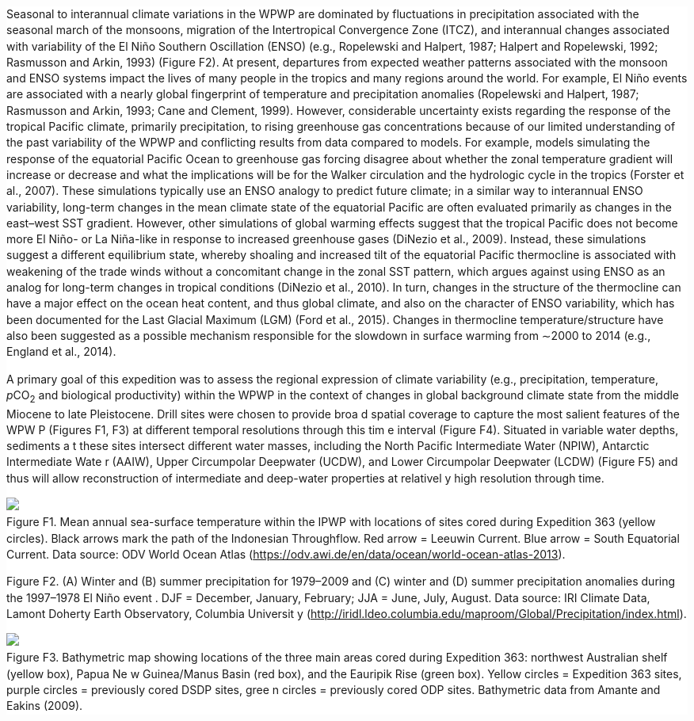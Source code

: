 Seasonal to interannual climate variations in the WPWP are dominated by fluctuations in precipitation associated with the seasonal march of the monsoons, migration of the Intertropical Convergence Zone (ITCZ), and interannual changes associated with variability of the El Niño Southern Oscillation (ENSO) (e.g., Ropelewski and Halpert, 1987; Halpert and Ropelewski, 1992; Rasmusson and Arkin, 1993) (Figure F2). At present, departures from expected weather patterns associated with the monsoon and ENSO systems impact the lives of many people in the tropics and many regions around the world. For example, El Niño events are associated with a nearly global fingerprint of temperature and precipitation anomalies (Ropelewski and Halpert, 1987; Rasmusson and Arkin, 1993; Cane and Clement, 1999). However, considerable uncertainty exists regarding the response of the tropical Pacific climate, primarily precipitation, to rising greenhouse gas concentrations because of our limited understanding of the past variability of the WPWP and conflicting results from data compared to models. For example, models simulating the response of the equatorial Pacific Ocean to greenhouse gas forcing disagree about whether the zonal temperature gradient will increase or decrease and what the implications will be for the Walker circulation and the hydrologic cycle in the tropics (Forster et al., 2007). These simulations typically use an ENSO analogy to predict future climate; in a similar way to interannual ENSO variability, long-term changes in the mean climate state of the equatorial Pacific are often evaluated primarily as changes in the east–west SST gradient. However, other simulations of global warming effects suggest that the tropical Pacific does not become more El Niño- or La Niña-like in response to increased greenhouse gases (DiNezio et al., 2009). Instead, these simulations suggest a different equilibrium state, whereby shoaling and increased tilt of the equatorial Pacific thermocline is associated with weakening of the trade winds without a concomitant change in the zonal SST pattern, which argues against using ENSO as an analog for long-term changes in tropical conditions (DiNezio et al., 2010). In turn, changes in the structure of the thermocline can have a major effect on the ocean heat content, and thus global climate, and also on the character of ENSO variability, which has been documented for the Last Glacial Maximum (LGM) (Ford et al., 2015). Changes in thermocline temperature/structure have also been suggested as a possible mechanism responsible for the slowdown in surface warming from $\mathord{\sim}2000$ to 2014 (e.g., England et al., 2014).  

A primary goal of this expedition was to assess the regional expression of climate variability (e.g., precipitation, temperature, $p{\mathrm{CO}}_{2}$ and biological productivity) within the WPWP in the context of changes in global background climate state from the middle Miocene to late Pleistocene. Drill sites were chosen to provide broa d spatial coverage to capture the most salient features of the WPW P (Figures F1, F3) at different temporal resolutions through this tim e interval (Figure F4). Situated in variable water depths, sediments a t these sites intersect different water masses, including the North Pacific Intermediate Water (NPIW), Antarctic Intermediate Wate r (AAIW), Upper Circumpolar Deepwater (UCDW), and Lower Circumpolar Deepwater (LCDW) (Figure F5) and thus will allow reconstruction of intermediate and deep-water properties at relativel y high resolution through time.  

![](images/7eb13c74b3d3caf01d88ab3ebb9769e65ae5aeb05a5fa9015d0f20a1a4b710e0.jpg)  
Figure F1. Mean annual sea-surface temperature within the IPWP with locations of sites cored during Expedition 363 (yellow circles). Black arrows mark the path of the Indonesian Throughflow. Red arrow $=$ Leeuwin Current. Blue arrow $=$ South Equatorial Current. Data source: ODV World Ocean Atlas (https://odv.awi.de/en/data/ocean/world-ocean-atlas-2013).  

Figure F2. (A) Winter and (B) summer precipitation for 1979–2009 and (C) winter and (D) summer precipitation anomalies during the 1997–1978 El Niño event . DJF $=$ December, January, February; JJA $=$ June, July, August. Data source: IRI Climate Data, Lamont Doherty Earth Observatory, Columbia Universit y (http://iridl.ldeo.columbia.edu/maproom/Global/Precipitation/index.html).  

![](images/31dc34599139d941e8f9ed0de7bb64bc4f6415ffc05be0c0db530e2767d0711a.jpg)  
Figure F3. Bathymetric map showing locations of the three main areas cored during Expedition 363: northwest Australian shelf (yellow box), Papua Ne w Guinea/Manus Basin (red box), and the Eauripik Rise (green box). Yellow circles $=$ Expedition 363 sites, purple circles $=$ previously cored DSDP sites, gree n circles $=$ previously cored ODP sites. Bathymetric data from Amante and Eakins (2009).  
